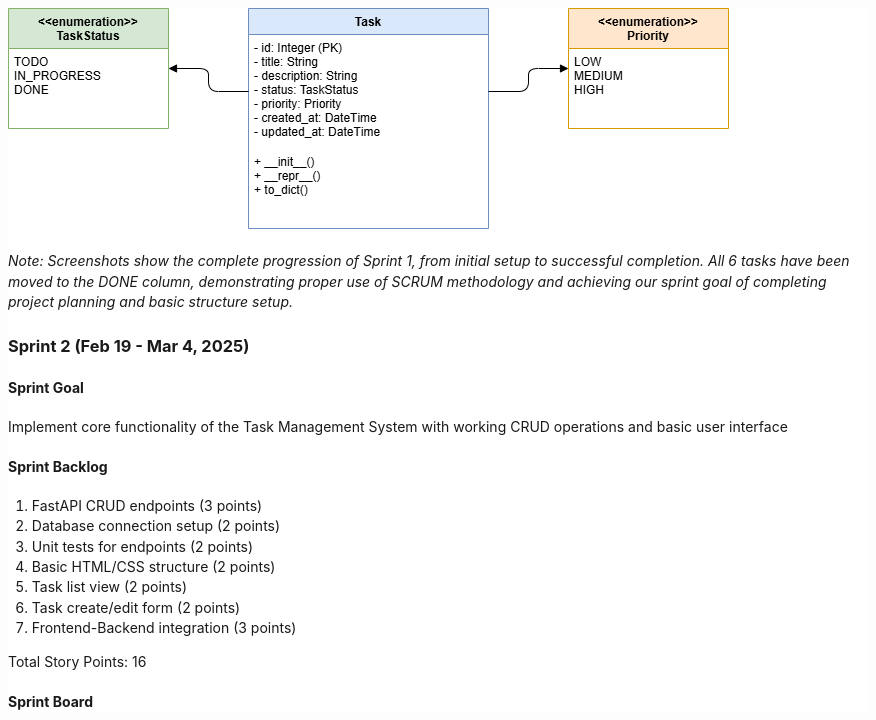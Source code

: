 ![Sprint Completed](docs/screenshots/sixth_task_completed.png)

*Note: Screenshots show the complete progression of Sprint 1, from initial setup to successful completion. All 6 tasks have been moved to the DONE column, demonstrating proper use of SCRUM methodology and achieving our sprint goal of completing project planning and basic structure setup.*

### Sprint 2 (Feb 19 - Mar 4, 2025)

#### Sprint Goal
Implement core functionality of the Task Management System with working CRUD operations and basic user interface

#### Sprint Backlog
1. FastAPI CRUD endpoints (3 points) 
2. Database connection setup (2 points) 
3. Unit tests for endpoints (2 points) 
4. Basic HTML/CSS structure (2 points) 
5. Task list view (2 points)
6. Task create/edit form (2 points)
7. Frontend-Backend integration (3 points)

Total Story Points: 16

#### Sprint Board